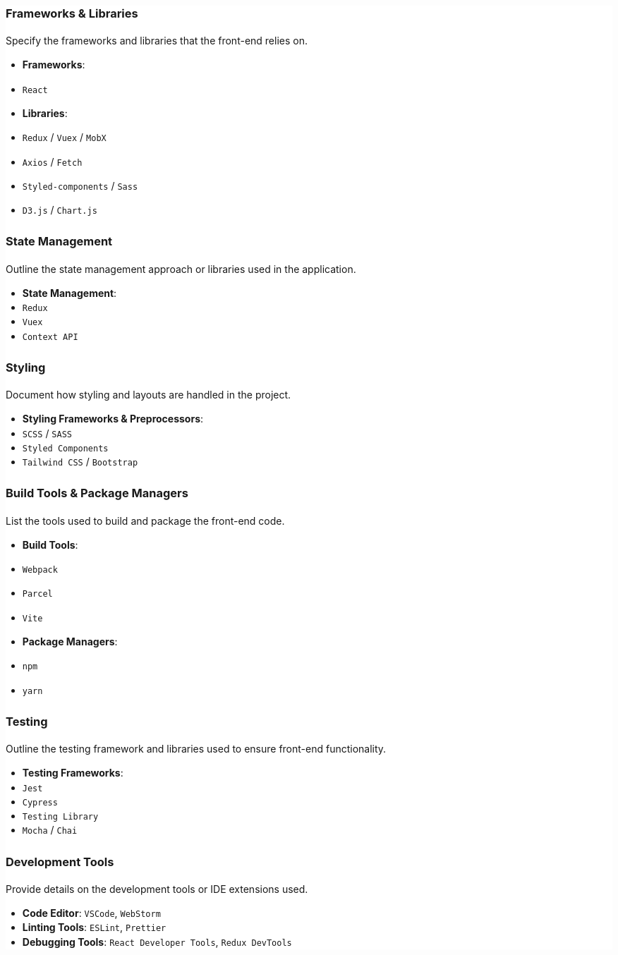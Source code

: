 ### Frameworks & Libraries  
Specify the frameworks and libraries that the front-end relies on.

-   **Frameworks**:
-   `React`

-   **Libraries**:
-   `Redux` / `Vuex` / `MobX`
-   `Axios` / `Fetch`
-   `Styled-components` / `Sass`
-   `D3.js` / `Chart.js`

### State Management  
Outline the state management approach or libraries used in the application.

-   **State Management**:
-   `Redux`
-   `Vuex`
-   `Context API`

### Styling  
Document how styling and layouts are handled in the project.

-   **Styling Frameworks & Preprocessors**:
-   `SCSS` / `SASS`
-   `Styled Components`
-   `Tailwind CSS` / `Bootstrap`

### Build Tools & Package Managers  
List the tools used to build and package the front-end code.

-   **Build Tools**:
-   `Webpack`
-   `Parcel`
-   `Vite`

-   **Package Managers**:
-   `npm`
-   `yarn`

### Testing  
Outline the testing framework and libraries used to ensure front-end functionality.

-   **Testing Frameworks**:
-   `Jest`
-   `Cypress`
-   `Testing Library`
-   `Mocha` / `Chai`

### Development Tools  
Provide details on the development tools or IDE extensions used.

-   **Code Editor**: `VSCode`, `WebStorm`
-   **Linting Tools**: `ESLint`, `Prettier`
-   **Debugging Tools**: `React Developer Tools`, `Redux DevTools`
